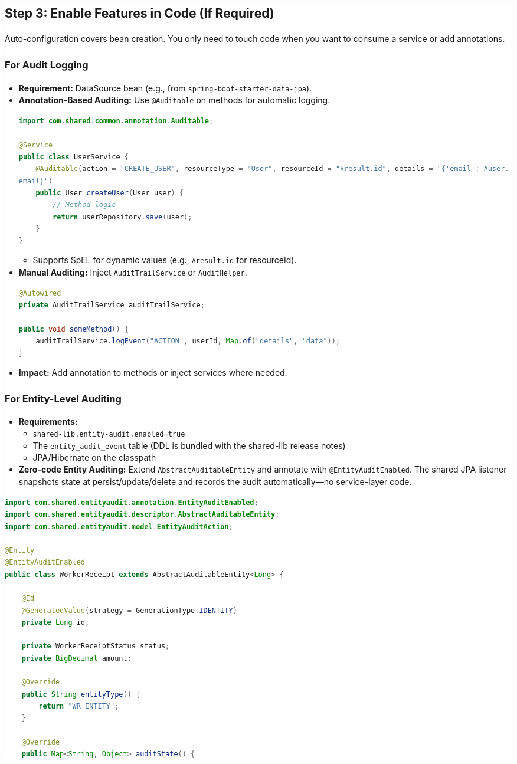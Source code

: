 ## Step 3: Enable Features in Code (If Required)
Auto-configuration covers bean creation. You only need to touch code when you want to consume a service or add annotations.

### For Audit Logging
- **Requirement:** DataSource bean (e.g., from `spring-boot-starter-data-jpa`).
- **Annotation-Based Auditing:** Use `@Auditable` on methods for automatic logging.
  ```java
  import com.shared.common.annotation.Auditable;

  @Service
  public class UserService {
      @Auditable(action = "CREATE_USER", resourceType = "User", resourceId = "#result.id", details = "{'email': #user.email}")
      public User createUser(User user) {
          // Method logic
          return userRepository.save(user);
      }
  }
  ```
  - Supports SpEL for dynamic values (e.g., `#result.id` for resourceId).
- **Manual Auditing:** Inject `AuditTrailService` or `AuditHelper`.
  ```java
  @Autowired
  private AuditTrailService auditTrailService;

  public void someMethod() {
      auditTrailService.logEvent("ACTION", userId, Map.of("details", "data"));
  }
  ```
- **Impact:** Add annotation to methods or inject services where needed.

### For Entity-Level Auditing
- **Requirements:** 
  - `shared-lib.entity-audit.enabled=true`
  - The `entity_audit_event` table (DDL is bundled with the shared-lib release notes)
  - JPA/Hibernate on the classpath
- **Zero-code Entity Auditing:** Extend `AbstractAuditableEntity` and annotate with `@EntityAuditEnabled`. The shared JPA listener snapshots state at persist/update/delete and records the audit automatically—no service-layer code.
```java
import com.shared.entityaudit.annotation.EntityAuditEnabled;
import com.shared.entityaudit.descriptor.AbstractAuditableEntity;
import com.shared.entityaudit.model.EntityAuditAction;

@Entity
@EntityAuditEnabled
public class WorkerReceipt extends AbstractAuditableEntity<Long> {

    @Id
    @GeneratedValue(strategy = GenerationType.IDENTITY)
    private Long id;

    private WorkerReceiptStatus status;
    private BigDecimal amount;

    @Override
    public String entityType() {
        return "WR_ENTITY";
    }

    @Override
    public Map<String, Object> auditState() {
```